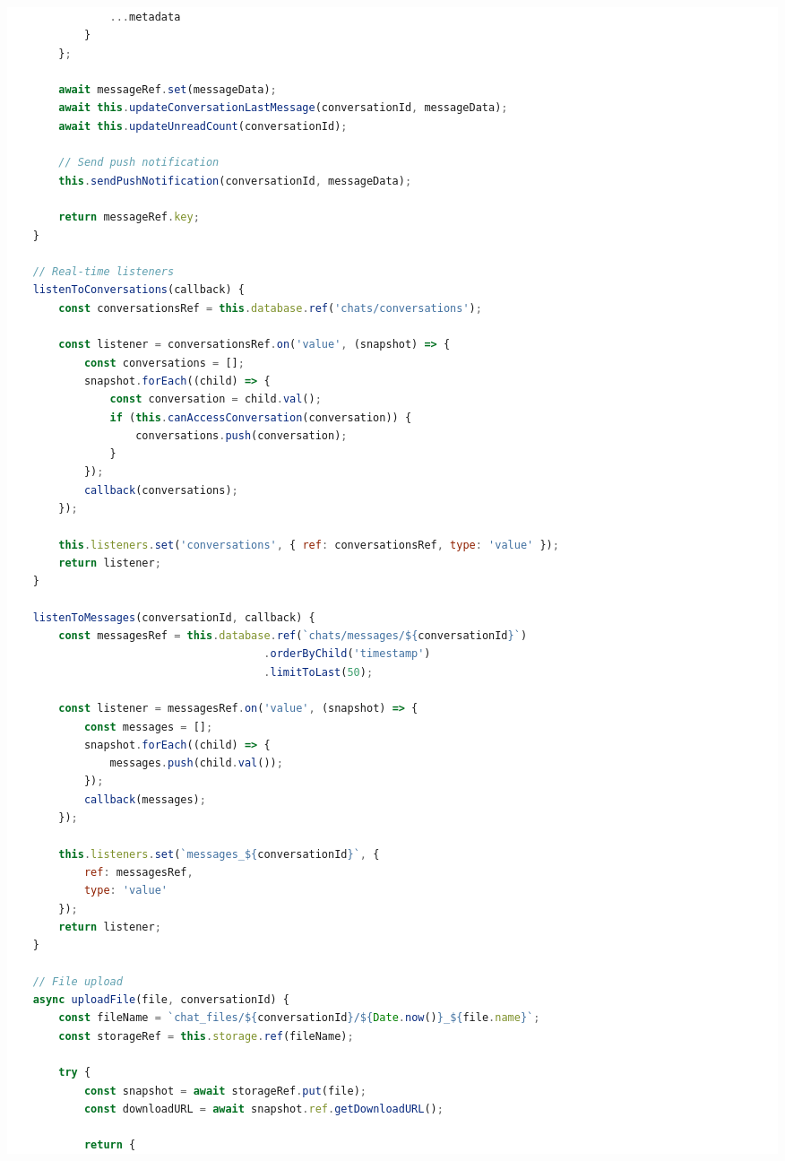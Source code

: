 ```javascript
                ...metadata
            }
        };
        
        await messageRef.set(messageData);
        await this.updateConversationLastMessage(conversationId, messageData);
        await this.updateUnreadCount(conversationId);
        
        // Send push notification
        this.sendPushNotification(conversationId, messageData);
        
        return messageRef.key;
    }
    
    // Real-time listeners
    listenToConversations(callback) {
        const conversationsRef = this.database.ref('chats/conversations');
        
        const listener = conversationsRef.on('value', (snapshot) => {
            const conversations = [];
            snapshot.forEach((child) => {
                const conversation = child.val();
                if (this.canAccessConversation(conversation)) {
                    conversations.push(conversation);
                }
            });
            callback(conversations);
        });
        
        this.listeners.set('conversations', { ref: conversationsRef, type: 'value' });
        return listener;
    }
    
    listenToMessages(conversationId, callback) {
        const messagesRef = this.database.ref(`chats/messages/${conversationId}`)
                                        .orderByChild('timestamp')
                                        .limitToLast(50);
        
        const listener = messagesRef.on('value', (snapshot) => {
            const messages = [];
            snapshot.forEach((child) => {
                messages.push(child.val());
            });
            callback(messages);
        });
        
        this.listeners.set(`messages_${conversationId}`, { 
            ref: messagesRef, 
            type: 'value' 
        });
        return listener;
    }
    
    // File upload
    async uploadFile(file, conversationId) {
        const fileName = `chat_files/${conversationId}/${Date.now()}_${file.name}`;
        const storageRef = this.storage.ref(fileName);
        
        try {
            const snapshot = await storageRef.put(file);
            const downloadURL = await snapshot.ref.getDownloadURL();
            
            return {
```
